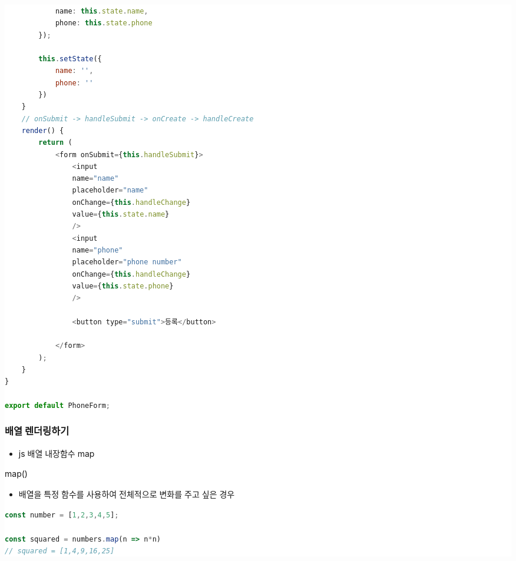 ```js
            name: this.state.name,
            phone: this.state.phone
        });

        this.setState({
            name: '',
            phone: ''
        })
    } 
    // onSubmit -> handleSubmit -> onCreate -> handleCreate
    render() {
        return (
            <form onSubmit={this.handleSubmit}>
                <input 
                name="name"
                placeholder="name" 
                onChange={this.handleChange} 
                value={this.state.name} 
                />
                <input 
                name="phone"
                placeholder="phone number" 
                onChange={this.handleChange} 
                value={this.state.phone} 
                />

                <button type="submit">등록</button>
                
            </form>
        );
    }
}

export default PhoneForm;
```









### 배열 렌더링하기

- js 배열 내장함수 map

map()

- 배열을 특정 함수를 사용하여 전체적으로 변화를 주고 싶은 경우 

```js
const number = [1,2,3,4,5];

const squared = numbers.map(n => n*n)
// squared = [1,4,9,16,25]
```

